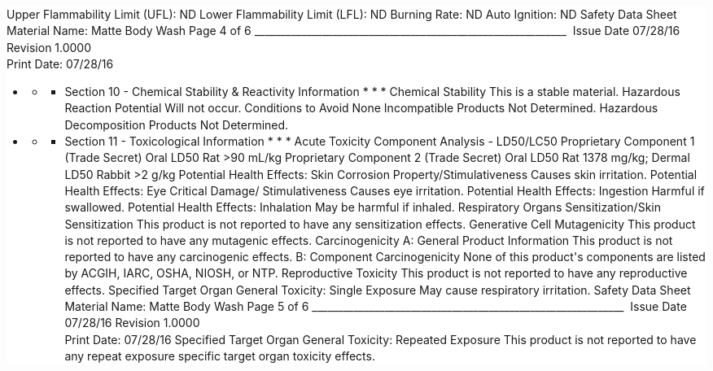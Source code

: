 Upper Flammability Limit 
(UFL): 
ND 
Lower Flammability Limit 
(LFL): 
ND 
Burning Rate: 
ND 
Auto Ignition: 
ND 
Safety Data Sheet 
Material Name: Matte Body Wash 
Page 4 of 6 
____________________________________________________________ 
Issue Date 07/28/16    Revision 1.0000   
Print Date: 07/28/16
* * *  Section 10 - Chemical Stability & Reactivity Information  * * *
Chemical Stability 
This is a stable material. 
Hazardous Reaction Potential 
Will not occur. 
Conditions to Avoid 
None 
Incompatible Products 
Not Determined. 
Hazardous Decomposition Products 
Not Determined. 
* * *  Section 11 - Toxicological Information  * * *
Acute Toxicity 
Component Analysis - LD50/LC50 
Proprietary Component 1 (Trade Secret) 
Oral LD50 Rat >90 mL/kg 
Proprietary Component 2 (Trade Secret) 
Oral LD50 Rat 1378 mg/kg; Dermal LD50 Rabbit >2 g/kg 
Potential Health Effects: Skin Corrosion Property/Stimulativeness 
Causes skin irritation. 
Potential Health Effects: Eye Critical Damage/ Stimulativeness 
Causes eye irritation. 
Potential Health Effects: Ingestion 
Harmful if swallowed. 
Potential Health Effects: Inhalation 
May be harmful if inhaled. 
Respiratory Organs Sensitization/Skin Sensitization 
This product is not reported to have any sensitization effects. 
Generative Cell Mutagenicity 
This product is not reported to have any mutagenic effects. 
Carcinogenicity 
A: General Product Information 
This product is not reported to have any carcinogenic effects. 
B: Component Carcinogenicity 
None of this product's components are listed by ACGIH, IARC, OSHA, NIOSH, or NTP. 
Reproductive Toxicity 
This product is not reported to have any reproductive effects. 
Specified Target Organ General Toxicity: Single Exposure 
May cause respiratory irritation. 
Safety Data Sheet 
Material Name: Matte Body Wash 
Page 5 of 6 
____________________________________________________________ 
Issue Date 07/28/16   Revision 1.0000   
Print Date: 07/28/16
Specified Target Organ General Toxicity: Repeated Exposure 
This product is not reported to have any repeat exposure specific target organ toxicity effects. 